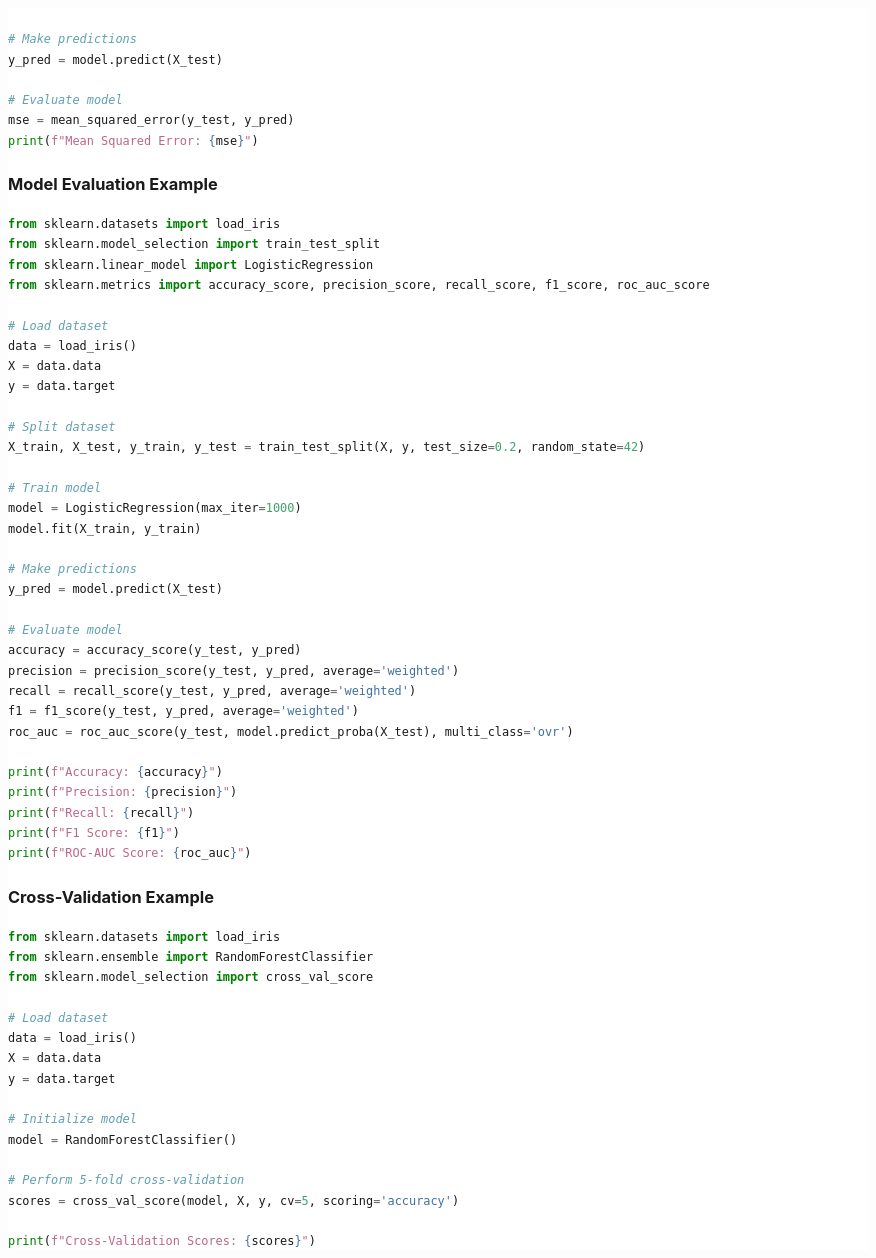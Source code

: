 ```python

# Make predictions
y_pred = model.predict(X_test)

# Evaluate model
mse = mean_squared_error(y_test, y_pred)
print(f"Mean Squared Error: {mse}")
```

### Model Evaluation Example
```python
from sklearn.datasets import load_iris
from sklearn.model_selection import train_test_split
from sklearn.linear_model import LogisticRegression
from sklearn.metrics import accuracy_score, precision_score, recall_score, f1_score, roc_auc_score

# Load dataset
data = load_iris()
X = data.data
y = data.target

# Split dataset
X_train, X_test, y_train, y_test = train_test_split(X, y, test_size=0.2, random_state=42)

# Train model
model = LogisticRegression(max_iter=1000)
model.fit(X_train, y_train)

# Make predictions
y_pred = model.predict(X_test)

# Evaluate model
accuracy = accuracy_score(y_test, y_pred)
precision = precision_score(y_test, y_pred, average='weighted')
recall = recall_score(y_test, y_pred, average='weighted')
f1 = f1_score(y_test, y_pred, average='weighted')
roc_auc = roc_auc_score(y_test, model.predict_proba(X_test), multi_class='ovr')

print(f"Accuracy: {accuracy}")
print(f"Precision: {precision}")
print(f"Recall: {recall}")
print(f"F1 Score: {f1}")
print(f"ROC-AUC Score: {roc_auc}")
```

### Cross-Validation Example
```python
from sklearn.datasets import load_iris
from sklearn.ensemble import RandomForestClassifier
from sklearn.model_selection import cross_val_score

# Load dataset
data = load_iris()
X = data.data
y = data.target

# Initialize model
model = RandomForestClassifier()

# Perform 5-fold cross-validation
scores = cross_val_score(model, X, y, cv=5, scoring='accuracy')

print(f"Cross-Validation Scores: {scores}")
```